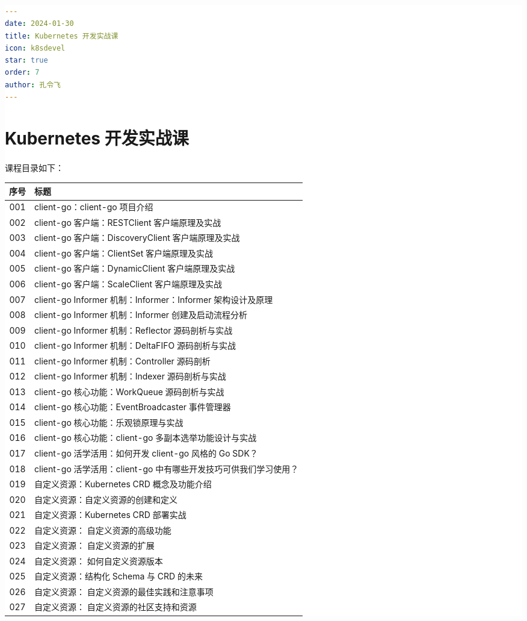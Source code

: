 ```yaml
---
date: 2024-01-30
title: Kubernetes 开发实战课
icon: k8sdevel
star: true
order: 7
author: 孔令飞
---
```


# Kubernetes 开发实战课

课程目录如下：

|序号|标题|
|:----:|:----|
|001|client-go：client-go 项目介绍|
|002|client-go 客户端：RESTClient 客户端原理及实战|
|003|client-go 客户端：DiscoveryClient 客户端原理及实战|
|004|client-go 客户端：ClientSet 客户端原理及实战|
|005|client-go 客户端：DynamicClient 客户端原理及实战|
|006|client-go 客户端：ScaleClient 客户端原理及实战|
|007|client-go Informer 机制：Informer：Informer 架构设计及原理|
|008|client-go Informer 机制：Informer 创建及启动流程分析|
|009|client-go Informer 机制：Reflector 源码剖析与实战|
|010|client-go Informer 机制：DeltaFIFO 源码剖析与实战|
|011|client-go Informer 机制：Controller 源码剖析|
|012|client-go Informer 机制：Indexer 源码剖析与实战|
|013|client-go 核心功能：WorkQueue 源码剖析与实战|
|014|client-go 核心功能：EventBroadcaster 事件管理器|
|015|client-go 核心功能：乐观锁原理与实战|
|016|client-go 核心功能：client-go 多副本选举功能设计与实战|
|017|client-go 活学活用：如何开发 client-go 风格的 Go SDK？|
|018|client-go 活学活用：client-go 中有哪些开发技巧可供我们学习使用？|
|019|自定义资源：Kubernetes CRD 概念及功能介绍|
|020|自定义资源：自定义资源的创建和定义|
|021|自定义资源：Kubernetes CRD 部署实战|
|022|自定义资源： 自定义资源的高级功能|
|023|自定义资源： 自定义资源的扩展|
|024|自定义资源： 如何自定义资源版本|
|025|自定义资源：结构化 Schema 与 CRD 的未来|
|026|自定义资源： 自定义资源的最佳实践和注意事项|
|027|自定义资源： 自定义资源的社区支持和资源|